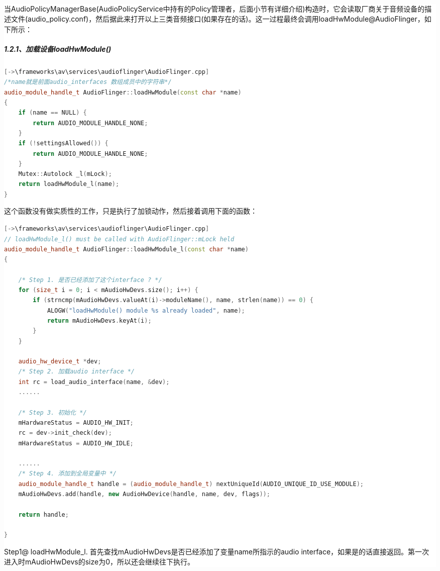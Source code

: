 当AudioPolicyManagerBase(AudioPolicyService中持有的Policy管理者，后面小节有详细介绍)构造时，它会读取厂商关于音频设备的描述文件(audio_policy.conf)，然后据此来打开以上三类音频接口(如果存在的话)。这一过程最终会调用loadHwModule@AudioFlinger，如下所示：
##### 1.2.1、加载设备loadHwModule()
``` cpp
[->\frameworks\av\services\audioflinger\AudioFlinger.cpp]
/*name就是前面audio_interfaces 数组成员中的字符串*/
audio_module_handle_t AudioFlinger::loadHwModule(const char *name)
{
    if (name == NULL) {
        return AUDIO_MODULE_HANDLE_NONE;
    }
    if (!settingsAllowed()) {
        return AUDIO_MODULE_HANDLE_NONE;
    }
    Mutex::Autolock _l(mLock);
    return loadHwModule_l(name);
}
```
这个函数没有做实质性的工作，只是执行了加锁动作，然后接着调用下面的函数：

``` cpp
[->\frameworks\av\services\audioflinger\AudioFlinger.cpp]
// loadHwModule_l() must be called with AudioFlinger::mLock held
audio_module_handle_t AudioFlinger::loadHwModule_l(const char *name)
{

    /* Step 1. 是否已经添加了这个interface ? */
    for (size_t i = 0; i < mAudioHwDevs.size(); i++) {
        if (strncmp(mAudioHwDevs.valueAt(i)->moduleName(), name, strlen(name)) == 0) {
            ALOGW("loadHwModule() module %s already loaded", name);
            return mAudioHwDevs.keyAt(i);
        }
    }

    audio_hw_device_t *dev;
    /* Step 2. 加载audio interface */
    int rc = load_audio_interface(name, &dev);
    ......
    
    /* Step 3. 初始化 */
    mHardwareStatus = AUDIO_HW_INIT;
    rc = dev->init_check(dev);
    mHardwareStatus = AUDIO_HW_IDLE;
    
    ......
    /* Step 4. 添加到全局变量中 */
    audio_module_handle_t handle = (audio_module_handle_t) nextUniqueId(AUDIO_UNIQUE_ID_USE_MODULE);
    mAudioHwDevs.add(handle, new AudioHwDevice(handle, name, dev, flags));

    return handle;

}
```
Step1@ loadHwModule_l. 首先查找mAudioHwDevs是否已经添加了变量name所指示的audio interface，如果是的话直接返回。第一次进入时mAudioHwDevs的size为0，所以还会继续往下执行。
